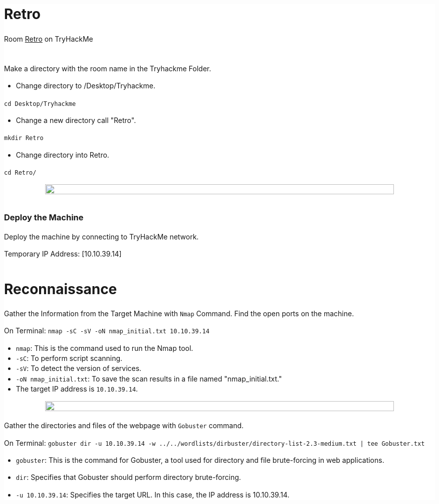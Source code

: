 # Retro

Room [Retro](https://tryhackme.com/room/retro) on TryHackMe

#

Make a directory with the room name in the Tryhackme Folder.

- Change directory to /Desktop/Tryhackme.

`cd Desktop/Tryhackme`

- Change a new directory call "Retro".

`mkdir Retro`

- Change directory into Retro.

`cd Retro/`

<p align="center"> <img src="https://i.imgur.com/ctggqCb.png" height="90%" width="90%" alt=""/>

<h2></h2>

<h3>Deploy the Machine</h3>

Deploy the machine by connecting to TryHackMe network. 

Temporary IP Address: [10.10.39.14]

#

# Reconnaissance

Gather the Information from the Target Machine with `Nmap` Command. Find the open ports on the machine.

On Terminal: `nmap -sC -sV -oN nmap_initial.txt 10.10.39.14`

- `nmap`: This is the command used to run the Nmap tool.
- `-sC`: To perform script scanning.
- `-sV`: To detect the version of services.
- `-oN nmap_initial.txt`: To save the scan results in a file named "nmap_initial.txt."
- The target IP address is `10.10.39.14`.

<p align="center"> <img src="https://i.imgur.com/KWkVEz9.png" height="90%" width="90%" alt=""/>

Gather the directories and files of the webpage with `Gobuster` command.

On Terminal: `gobuster dir -u 10.10.39.14 -w ../../wordlists/dirbuster/directory-list-2.3-medium.txt | tee Gobuster.txt`

- `gobuster`: This is the command for Gobuster, a tool used for directory and file brute-forcing in web applications.

- `dir`: Specifies that Gobuster should perform directory brute-forcing.

- `-u 10.10.39.14`: Specifies the target URL. In this case, the IP address is 10.10.39.14.
